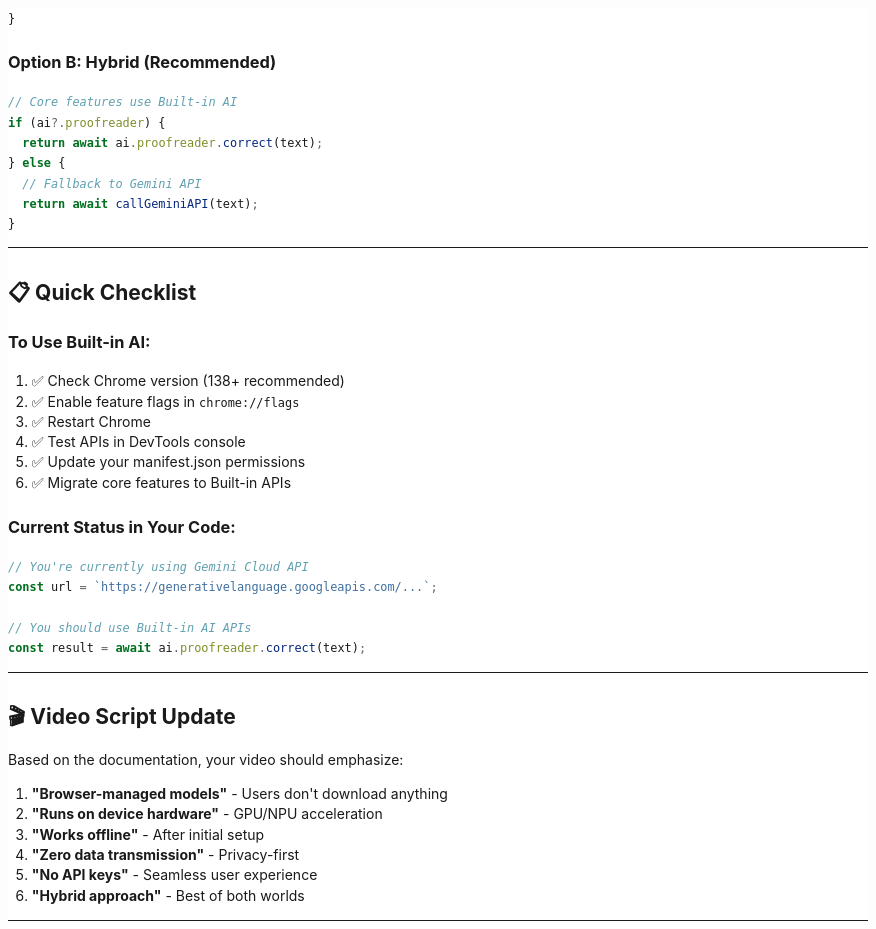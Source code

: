 ```javascript
}
```

### Option B: Hybrid (Recommended)
```javascript
// Core features use Built-in AI
if (ai?.proofreader) {
  return await ai.proofreader.correct(text);
} else {
  // Fallback to Gemini API
  return await callGeminiAPI(text);
}
```

---

## 📋 Quick Checklist

### To Use Built-in AI:

1. ✅ Check Chrome version (138+ recommended)
2. ✅ Enable feature flags in `chrome://flags`
3. ✅ Restart Chrome
4. ✅ Test APIs in DevTools console
5. ✅ Update your manifest.json permissions
6. ✅ Migrate core features to Built-in APIs

### Current Status in Your Code:

```javascript
// You're currently using Gemini Cloud API
const url = `https://generativelanguage.googleapis.com/...`;

// You should use Built-in AI APIs
const result = await ai.proofreader.correct(text);
```

---

## 🎬 Video Script Update

Based on the documentation, your video should emphasize:

1. **"Browser-managed models"** - Users don't download anything
2. **"Runs on device hardware"** - GPU/NPU acceleration
3. **"Works offline"** - After initial setup
4. **"Zero data transmission"** - Privacy-first
5. **"No API keys"** - Seamless user experience
6. **"Hybrid approach"** - Best of both worlds

---
